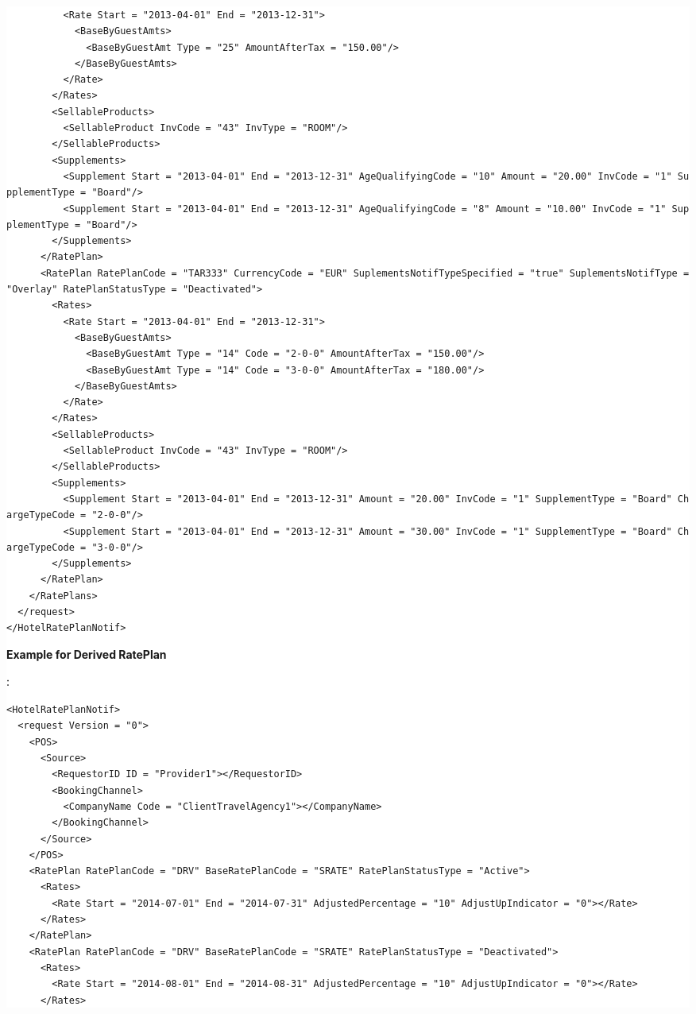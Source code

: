               <Rate Start = "2013-04-01" End = "2013-12-31">
                <BaseByGuestAmts>
                  <BaseByGuestAmt Type = "25" AmountAfterTax = "150.00"/>
                </BaseByGuestAmts>
              </Rate>
            </Rates>
            <SellableProducts>
              <SellableProduct InvCode = "43" InvType = "ROOM"/>
            </SellableProducts>
            <Supplements>
              <Supplement Start = "2013-04-01" End = "2013-12-31" AgeQualifyingCode = "10" Amount = "20.00" InvCode = "1" SupplementType = "Board"/>
              <Supplement Start = "2013-04-01" End = "2013-12-31" AgeQualifyingCode = "8" Amount = "10.00" InvCode = "1" SupplementType = "Board"/>
            </Supplements>
          </RatePlan>
          <RatePlan RatePlanCode = "TAR333" CurrencyCode = "EUR" SuplementsNotifTypeSpecified = "true" SuplementsNotifType = "Overlay" RatePlanStatusType = "Deactivated">
            <Rates>
              <Rate Start = "2013-04-01" End = "2013-12-31">
                <BaseByGuestAmts>
                  <BaseByGuestAmt Type = "14" Code = "2-0-0" AmountAfterTax = "150.00"/>
                  <BaseByGuestAmt Type = "14" Code = "3-0-0" AmountAfterTax = "180.00"/>
                </BaseByGuestAmts>
              </Rate>
            </Rates>
            <SellableProducts>
              <SellableProduct InvCode = "43" InvType = "ROOM"/>
            </SellableProducts>
            <Supplements>
              <Supplement Start = "2013-04-01" End = "2013-12-31" Amount = "20.00" InvCode = "1" SupplementType = "Board" ChargeTypeCode = "2-0-0"/>
              <Supplement Start = "2013-04-01" End = "2013-12-31" Amount = "30.00" InvCode = "1" SupplementType = "Board" ChargeTypeCode = "3-0-0"/>
            </Supplements>
          </RatePlan>
        </RatePlans>
      </request>
    </HotelRatePlanNotif>

**Example for Derived RatePlan**

:

    <HotelRatePlanNotif>
      <request Version = "0">
        <POS>
          <Source>
            <RequestorID ID = "Provider1"></RequestorID>
            <BookingChannel>
              <CompanyName Code = "ClientTravelAgency1"></CompanyName>
            </BookingChannel>
          </Source>
        </POS>
        <RatePlan RatePlanCode = "DRV" BaseRatePlanCode = "SRATE" RatePlanStatusType = "Active">
          <Rates>
            <Rate Start = "2014-07-01" End = "2014-07-31" AdjustedPercentage = "10" AdjustUpIndicator = "0"></Rate>
          </Rates>
        </RatePlan>
        <RatePlan RatePlanCode = "DRV" BaseRatePlanCode = "SRATE" RatePlanStatusType = "Deactivated">
          <Rates>
            <Rate Start = "2014-08-01" End = "2014-08-31" AdjustedPercentage = "10" AdjustUpIndicator = "0"></Rate>
          </Rates>